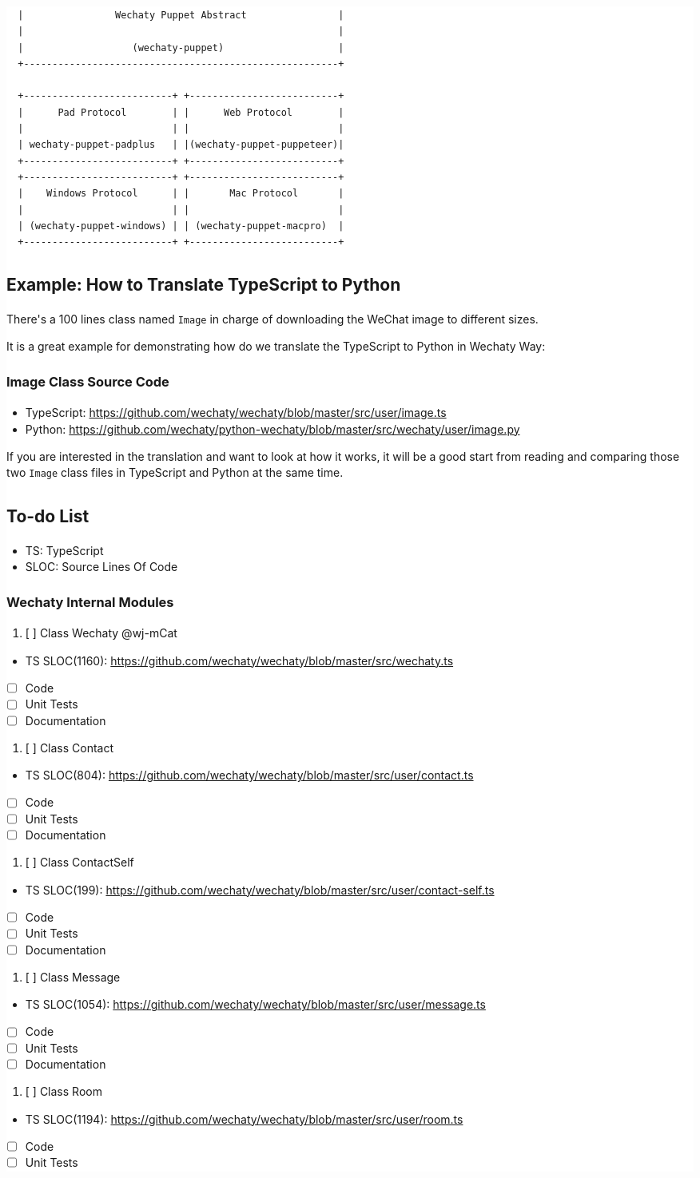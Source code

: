 ```ascii
  |                Wechaty Puppet Abstract                |
  |                                                       |
  |                   (wechaty-puppet)                    |
  +-------------------------------------------------------+

  +--------------------------+ +--------------------------+
  |      Pad Protocol        | |      Web Protocol        |
  |                          | |                          |
  | wechaty-puppet-padplus   | |(wechaty-puppet-puppeteer)|
  +--------------------------+ +--------------------------+
  +--------------------------+ +--------------------------+
  |    Windows Protocol      | |       Mac Protocol       |
  |                          | |                          |
  | (wechaty-puppet-windows) | | (wechaty-puppet-macpro)  |
  +--------------------------+ +--------------------------+
```

## Example: How to Translate TypeScript to Python

There's a 100 lines class named `Image` in charge of downloading the WeChat image to different sizes.

It is a great example for demonstrating how do we translate the TypeScript to Python in Wechaty Way:

### Image Class Source Code

- TypeScript: <https://github.com/wechaty/wechaty/blob/master/src/user/image.ts>
- Python: <https://github.com/wechaty/python-wechaty/blob/master/src/wechaty/user/image.py>

If you are interested in the translation and want to look at how it works, it will be a good start from reading and comparing those two `Image` class files in TypeScript and Python at the same time.

## To-do List

- TS: TypeScript
- SLOC: Source Lines Of Code

### Wechaty Internal Modules

1. [ ] Class Wechaty @wj-mCat
  - TS SLOC(1160): <https://github.com/wechaty/wechaty/blob/master/src/wechaty.ts>
  - [ ] Code
  - [ ] Unit Tests
  - [ ] Documentation
1. [ ] Class Contact
  - TS SLOC(804): <https://github.com/wechaty/wechaty/blob/master/src/user/contact.ts>
  - [ ] Code
  - [ ] Unit Tests
  - [ ] Documentation
1. [ ] Class ContactSelf
  - TS SLOC(199): <https://github.com/wechaty/wechaty/blob/master/src/user/contact-self.ts>
  - [ ] Code
  - [ ] Unit Tests
  - [ ] Documentation
1. [ ] Class Message
  - TS SLOC(1054): <https://github.com/wechaty/wechaty/blob/master/src/user/message.ts>
  - [ ] Code
  - [ ] Unit Tests
  - [ ] Documentation
1. [ ] Class Room
  - TS SLOC(1194): <https://github.com/wechaty/wechaty/blob/master/src/user/room.ts>
  - [ ] Code
  - [ ] Unit Tests